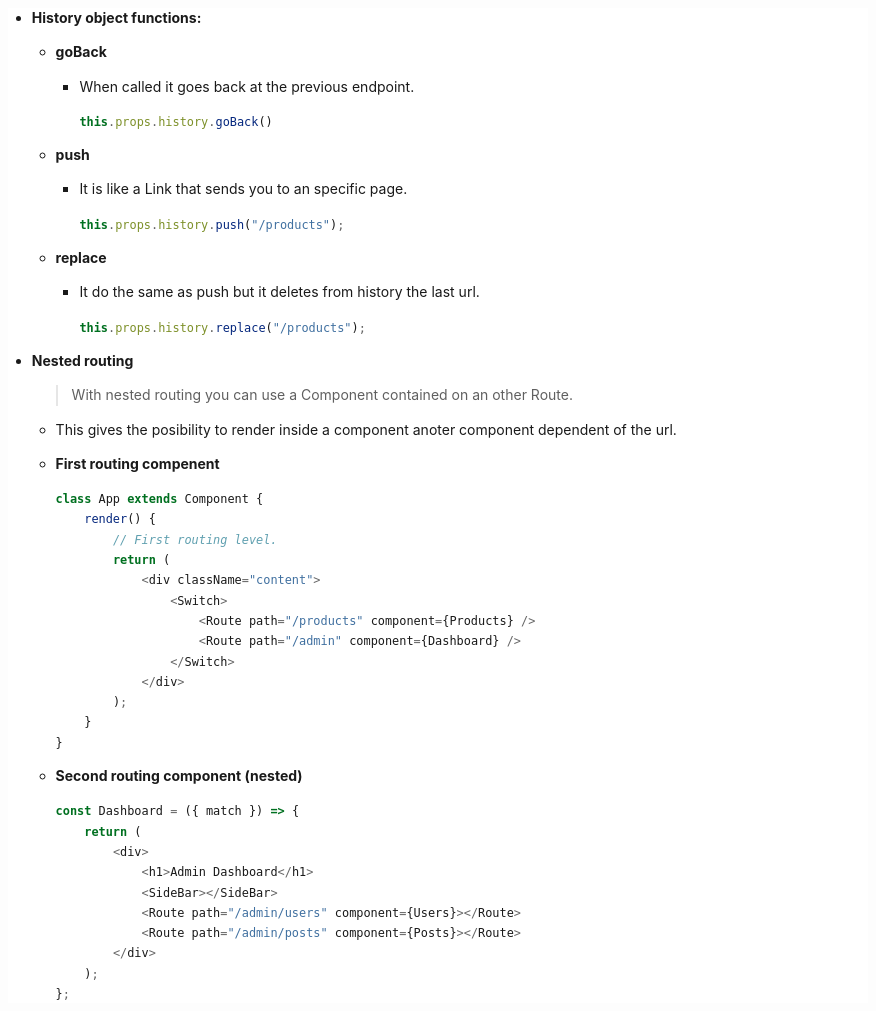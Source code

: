   - **History object functions:**
    - **goBack**
      - When called it goes back at the previous endpoint.

        ```js
        this.props.history.goBack()
        ```

    - **push**
      - It is like a Link that sends you to an specific page.

        ```js
        this.props.history.push("/products");
        ```

    - **replace**
      - It do the same as push but it deletes from history the last url.

        ```js
        this.props.history.replace("/products");
        ```

- **Nested routing**
  > With nested routing you can use a Component contained on an other Route.
  
  - This gives the posibility to render inside a component anoter component dependent of the url.

  - **First routing compenent**

    ```js
    class App extends Component {
        render() {
            // First routing level.
            return (
                <div className="content">
                    <Switch>
                        <Route path="/products" component={Products} />
                        <Route path="/admin" component={Dashboard} />
                    </Switch>
                </div>
            );
        }
    }
    ```

  - **Second routing component (nested)**

    ```js
    const Dashboard = ({ match }) => {
        return (
            <div>
                <h1>Admin Dashboard</h1>
                <SideBar></SideBar>
                <Route path="/admin/users" component={Users}></Route>
                <Route path="/admin/posts" component={Posts}></Route>
            </div>
        );
    };
    ```
